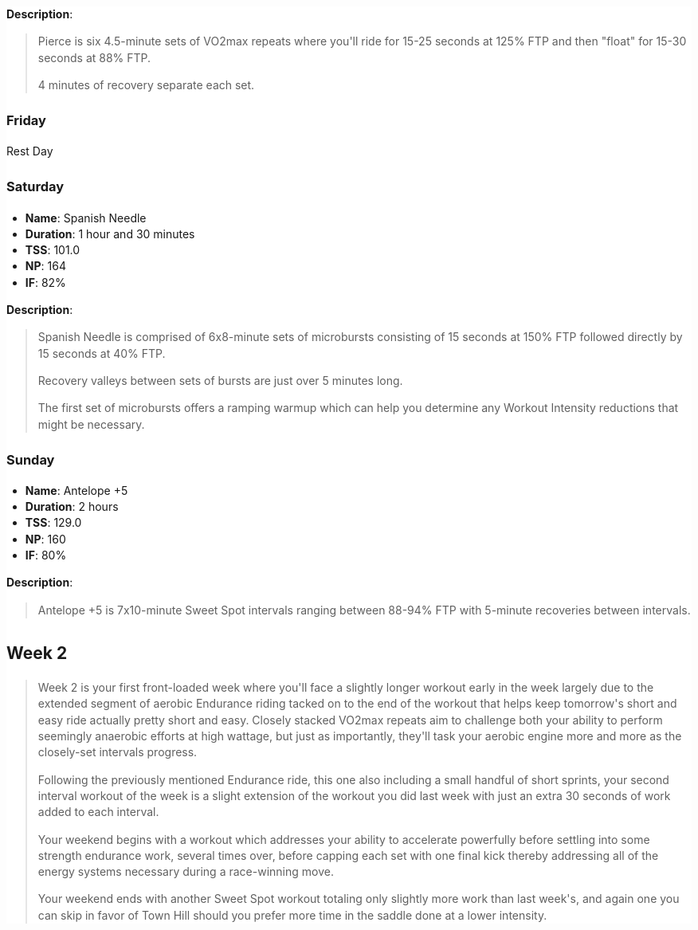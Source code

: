 **Description**:

> Pierce is six 4.5-minute sets of VO2max repeats where you'll ride for 15-25
> seconds at 125% FTP and then "float" for 15-30 seconds at 88% FTP.
> 
> 4 minutes of recovery separate each set.


### Friday 

Rest Day


### Saturday 

* **Name**: Spanish Needle
* **Duration**: 1 hour and 30 minutes
* **TSS**: 101.0
* **NP**: 164
* **IF**: 82%

**Description**:

> Spanish Needle is comprised of 6x8-minute sets of microbursts consisting of 15
> seconds at 150% FTP followed directly by 15 seconds at 40% FTP.
> 
> Recovery valleys between sets of bursts are just over 5 minutes long.
> 
> The first set of microbursts offers a ramping warmup which can help you
> determine any Workout Intensity reductions that might be necessary.


### Sunday 

* **Name**: Antelope +5
* **Duration**: 2 hours
* **TSS**: 129.0
* **NP**: 160
* **IF**: 80%

**Description**:

> Antelope +5 is 7x10-minute Sweet Spot intervals ranging between 88-94% FTP
> with 5-minute recoveries between intervals.

## Week 2

> Week 2 is your first front-loaded week where you'll face a slightly longer
> workout early in the week largely due to the extended segment of aerobic
> Endurance riding tacked on to the end of the workout that helps keep
> tomorrow's short and easy ride actually pretty short and easy. Closely stacked
> VO2max repeats aim to challenge both your ability to perform seemingly
> anaerobic efforts at high wattage, but just as importantly, they'll task your
> aerobic engine more and more as the closely-set intervals progress.
> 
> Following the previously mentioned Endurance ride, this one also including a
> small handful of short sprints, your second interval workout of the week is a
> slight extension of the workout you did last week with just an extra 30
> seconds of work added to each interval.
> 
> Your weekend begins with a workout which addresses your ability to accelerate
> powerfully before settling into some strength endurance work, several times
> over, before capping each set with one final kick thereby addressing all of
> the energy systems necessary during a race-winning move.
> 
> Your weekend ends with another Sweet Spot workout totaling only slightly more
> work than last week's, and again one you can skip in favor of Town Hill should
> you prefer more time in the saddle done at a lower intensity.